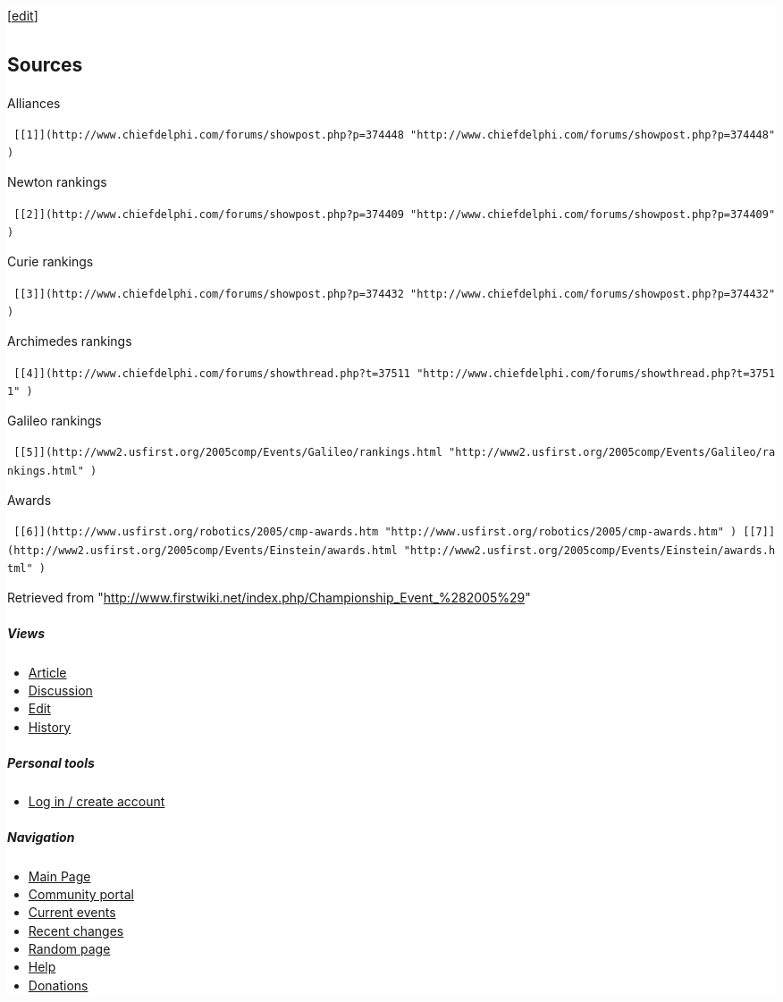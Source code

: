 [[edit](/index.php?title=Championship_Event_%282005%29&action=edit&section=16
"Edit section: Sources" )]

##  Sources

Alliances

     [[1]](http://www.chiefdelphi.com/forums/showpost.php?p=374448 "http://www.chiefdelphi.com/forums/showpost.php?p=374448" )
Newton rankings

     [[2]](http://www.chiefdelphi.com/forums/showpost.php?p=374409 "http://www.chiefdelphi.com/forums/showpost.php?p=374409" )
Curie rankings

     [[3]](http://www.chiefdelphi.com/forums/showpost.php?p=374432 "http://www.chiefdelphi.com/forums/showpost.php?p=374432" )
Archimedes rankings

     [[4]](http://www.chiefdelphi.com/forums/showthread.php?t=37511 "http://www.chiefdelphi.com/forums/showthread.php?t=37511" )
Galileo rankings

     [[5]](http://www2.usfirst.org/2005comp/Events/Galileo/rankings.html "http://www2.usfirst.org/2005comp/Events/Galileo/rankings.html" )
Awards

     [[6]](http://www.usfirst.org/robotics/2005/cmp-awards.htm "http://www.usfirst.org/robotics/2005/cmp-awards.htm" ) [[7]](http://www2.usfirst.org/2005comp/Events/Einstein/awards.html "http://www2.usfirst.org/2005comp/Events/Einstein/awards.html" )

Retrieved from
"<http://www.firstwiki.net/index.php/Championship_Event_%282005%29>"

##### Views

  * [Article](/index.php/Championship_Event_%282005%29)
  * [Discussion](/index.php?title=Talk:Championship_Event_%282005%29&action=edit)
  * [Edit](/index.php?title=Championship_Event_%282005%29&action=edit)
  * [History](/index.php?title=Championship_Event_%282005%29&action=history)

##### Personal tools

  * [Log in / create account](/index.php?title=Special:Userlogin&returnto=Championship_Event_\(2005\))

[](/index.php/Main_Page "Main Page" )

##### Navigation

  * [Main Page](/index.php/Main_Page)
  * [Community portal](/index.php/FIRSTwiki:Community_portal)
  * [Current events](/index.php/Current_events)
  * [Recent changes](/index.php/Special:Recentchanges)
  * [Random page](/index.php/Special:Random)
  * [Help](/index.php/Help:Contents)
  * [Donations](/index.php/FIRSTwiki:Site_support)
